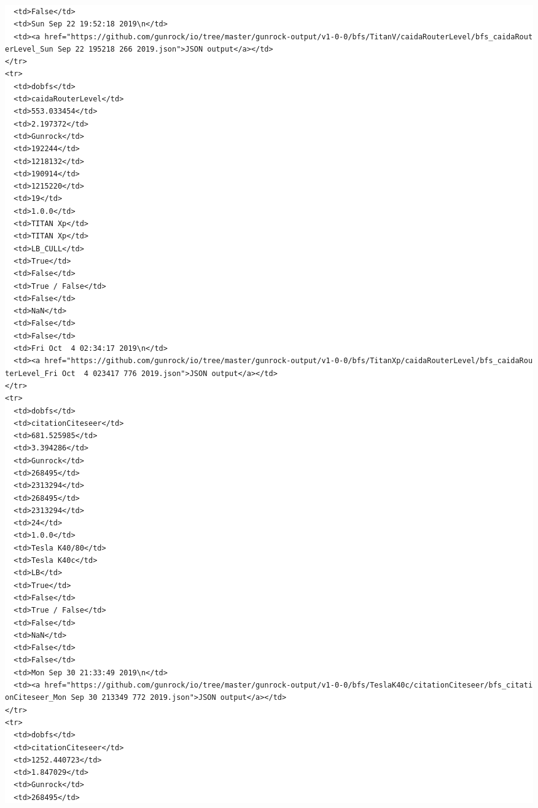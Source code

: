       <td>False</td>
      <td>Sun Sep 22 19:52:18 2019\n</td>
      <td><a href="https://github.com/gunrock/io/tree/master/gunrock-output/v1-0-0/bfs/TitanV/caidaRouterLevel/bfs_caidaRouterLevel_Sun Sep 22 195218 266 2019.json">JSON output</a></td>
    </tr>
    <tr>
      <td>dobfs</td>
      <td>caidaRouterLevel</td>
      <td>553.033454</td>
      <td>2.197372</td>
      <td>Gunrock</td>
      <td>192244</td>
      <td>1218132</td>
      <td>190914</td>
      <td>1215220</td>
      <td>19</td>
      <td>1.0.0</td>
      <td>TITAN Xp</td>
      <td>TITAN Xp</td>
      <td>LB_CULL</td>
      <td>True</td>
      <td>False</td>
      <td>True / False</td>
      <td>False</td>
      <td>NaN</td>
      <td>False</td>
      <td>False</td>
      <td>Fri Oct  4 02:34:17 2019\n</td>
      <td><a href="https://github.com/gunrock/io/tree/master/gunrock-output/v1-0-0/bfs/TitanXp/caidaRouterLevel/bfs_caidaRouterLevel_Fri Oct  4 023417 776 2019.json">JSON output</a></td>
    </tr>
    <tr>
      <td>dobfs</td>
      <td>citationCiteseer</td>
      <td>681.525985</td>
      <td>3.394286</td>
      <td>Gunrock</td>
      <td>268495</td>
      <td>2313294</td>
      <td>268495</td>
      <td>2313294</td>
      <td>24</td>
      <td>1.0.0</td>
      <td>Tesla K40/80</td>
      <td>Tesla K40c</td>
      <td>LB</td>
      <td>True</td>
      <td>False</td>
      <td>True / False</td>
      <td>False</td>
      <td>NaN</td>
      <td>False</td>
      <td>False</td>
      <td>Mon Sep 30 21:33:49 2019\n</td>
      <td><a href="https://github.com/gunrock/io/tree/master/gunrock-output/v1-0-0/bfs/TeslaK40c/citationCiteseer/bfs_citationCiteseer_Mon Sep 30 213349 772 2019.json">JSON output</a></td>
    </tr>
    <tr>
      <td>dobfs</td>
      <td>citationCiteseer</td>
      <td>1252.440723</td>
      <td>1.847029</td>
      <td>Gunrock</td>
      <td>268495</td>